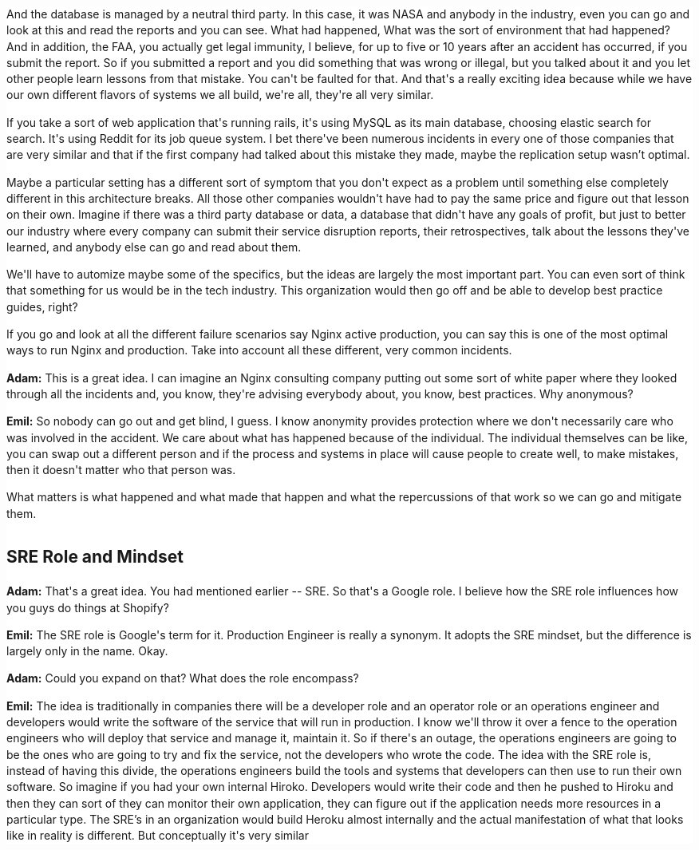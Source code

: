 And the database is managed by a neutral third party. In this case, it was NASA and anybody in the industry, even you can go and look at this and read the reports and you can see. What had happened, What was the sort of environment that had happened? And in addition, the FAA, you actually get legal immunity, I believe, for up to five or 10 years after an accident has occurred, if you submit the report. So if you submitted a report and you did something that was wrong or illegal, but you talked about it and you let other people learn lessons from that mistake. You can't be faulted for that. And that's a really exciting idea because while we have our own different flavors of systems we all build, we're all, they're all very similar.

If you take a sort of web application that's running rails, it's using MySQL as its main database, choosing elastic search for search. It's using Reddit for its job queue system. I bet there've been numerous incidents in every one of those companies that are very similar and that if the first company had talked about this mistake they made, maybe the replication setup wasn’t optimal.

Maybe a particular setting has a different sort of symptom that you don't expect as a problem until something else completely different in this architecture breaks. All those other companies wouldn't have had to pay the same price and figure out that lesson on their own. Imagine if there was a third party database or data, a database that didn't have any goals of profit, but just to better our industry where every company can submit their service disruption reports, their retrospectives, talk about the lessons they've learned, and anybody else can go and read about them.

We'll have to automize maybe some of the specifics, but the ideas are largely the most important part. You can even sort of think that something for us would be in the tech industry. This organization would then go off and be able to develop best practice guides, right?

If you go and look at all the different failure scenarios say Nginx active production, you can say this is one of the most optimal ways to run Nginx and production. Take into account all these different, very common incidents.

**Adam:** This is a great idea. I can imagine an Nginx consulting company putting out some sort of white paper where they looked through all the incidents and, you know, they're advising everybody about, you know, best practices. Why anonymous?

**Emil:** So nobody can go out and get blind, I guess. I know anonymity provides protection where we don't necessarily care who was involved in the accident. We care about what has happened because of the individual. The individual themselves can be like, you can swap out a different person and if the process and systems in place will cause people to create well, to make mistakes, then it doesn't matter who that person was.

What matters is what happened and what made that happen and what the repercussions of that work so we can go and mitigate them.

## **SRE Role and Mindset**

**Adam:** That's a great idea. You had mentioned earlier -- SRE. So that's a Google role. I believe how the SRE role influences how you guys do things at Shopify?

**Emil:** The SRE role is Google's term for it. Production Engineer is really a synonym. It adopts the SRE mindset, but the difference is largely only in the name. Okay.

**Adam:** Could you expand on that? What does the role encompass?

**Emil:** The idea is traditionally in companies there will be a developer role and an operator role or an operations engineer and developers would write the software of the service that will run in production. I know we'll throw it over a fence to the operation engineers who will deploy that service and manage it, maintain it. So if there's an outage, the operations engineers are going to be the ones who are going to try and fix the service, not the developers who wrote the code. The idea with the SRE role is, instead of having this divide, the operations engineers build the tools and systems that developers can then use to run their own software. So imagine if you had your own internal Hiroko. Developers would write their code and then he pushed to Hiroku and then they can sort of they can monitor their own application, they can figure out if the application needs more resources in a particular type. The SRE’s in an organization would build Heroku almost internally and the actual manifestation of what that looks like in reality is different. But conceptually it's very similar
